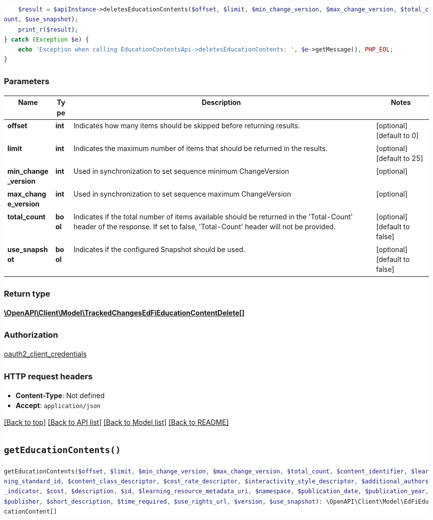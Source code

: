 ```php
    $result = $apiInstance->deletesEducationContents($offset, $limit, $min_change_version, $max_change_version, $total_count, $use_snapshot);
    print_r($result);
} catch (Exception $e) {
    echo 'Exception when calling EducationContentsApi->deletesEducationContents: ', $e->getMessage(), PHP_EOL;
}
```

### Parameters

Name | Type | Description  | Notes
------------- | ------------- | ------------- | -------------
 **offset** | **int**| Indicates how many items should be skipped before returning results. | [optional] [default to 0]
 **limit** | **int**| Indicates the maximum number of items that should be returned in the results. | [optional] [default to 25]
 **min_change_version** | **int**| Used in synchronization to set sequence minimum ChangeVersion | [optional]
 **max_change_version** | **int**| Used in synchronization to set sequence maximum ChangeVersion | [optional]
 **total_count** | **bool**| Indicates if the total number of items available should be returned in the &#39;Total-Count&#39; header of the response.  If set to false, &#39;Total-Count&#39; header will not be provided. | [optional] [default to false]
 **use_snapshot** | **bool**| Indicates if the configured Snapshot should be used. | [optional] [default to false]

### Return type

[**\OpenAPI\Client\Model\TrackedChangesEdFiEducationContentDelete[]**](../Model/TrackedChangesEdFiEducationContentDelete.md)

### Authorization

[oauth2_client_credentials](../../README.md#oauth2_client_credentials)

### HTTP request headers

- **Content-Type**: Not defined
- **Accept**: `application/json`

[[Back to top]](#) [[Back to API list]](../../README.md#endpoints)
[[Back to Model list]](../../README.md#models)
[[Back to README]](../../README.md)

## `getEducationContents()`

```php
getEducationContents($offset, $limit, $min_change_version, $max_change_version, $total_count, $content_identifier, $learning_standard_id, $content_class_descriptor, $cost_rate_descriptor, $interactivity_style_descriptor, $additional_authors_indicator, $cost, $description, $id, $learning_resource_metadata_uri, $namespace, $publication_date, $publication_year, $publisher, $short_description, $time_required, $use_rights_url, $version, $use_snapshot): \OpenAPI\Client\Model\EdFiEducationContent[]
```
